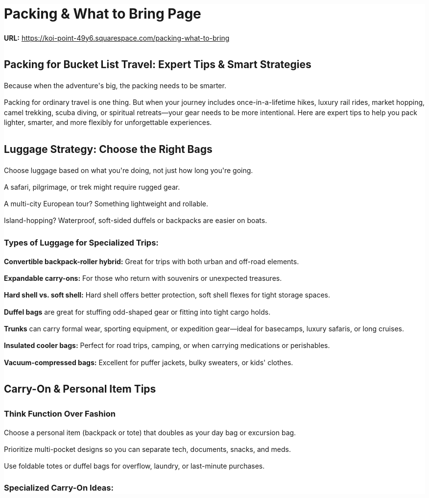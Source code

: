 # Packing & What to Bring Page

**URL:** https://koi-point-49y6.squarespace.com/packing-what-to-bring

## Packing for Bucket List Travel: Expert Tips & Smart Strategies

Because when the adventure's big, the packing needs to be smarter.

Packing for ordinary travel is one thing. But when your journey includes once-in-a-lifetime hikes, luxury rail rides, market hopping, camel trekking, scuba diving, or spiritual retreats—your gear needs to be more intentional. Here are expert tips to help you pack lighter, smarter, and more flexibly for unforgettable experiences.

## Luggage Strategy: Choose the Right Bags

Choose luggage based on what you're doing, not just how long you're going.

A safari, pilgrimage, or trek might require rugged gear.

A multi-city European tour? Something lightweight and rollable.

Island-hopping? Waterproof, soft-sided duffels or backpacks are easier on boats.

### Types of Luggage for Specialized Trips:

**Convertible backpack-roller hybrid:** Great for trips with both urban and off-road elements.

**Expandable carry-ons:** For those who return with souvenirs or unexpected treasures.

**Hard shell vs. soft shell:** Hard shell offers better protection, soft shell flexes for tight storage spaces.

**Duffel bags** are great for stuffing odd-shaped gear or fitting into tight cargo holds.

**Trunks** can carry formal wear, sporting equipment, or expedition gear—ideal for basecamps, luxury safaris, or long cruises.

**Insulated cooler bags:** Perfect for road trips, camping, or when carrying medications or perishables.

**Vacuum-compressed bags:** Excellent for puffer jackets, bulky sweaters, or kids' clothes.

## Carry-On & Personal Item Tips

### Think Function Over Fashion

Choose a personal item (backpack or tote) that doubles as your day bag or excursion bag.

Prioritize multi-pocket designs so you can separate tech, documents, snacks, and meds.

Use foldable totes or duffel bags for overflow, laundry, or last-minute purchases.

### Specialized Carry-On Ideas:
